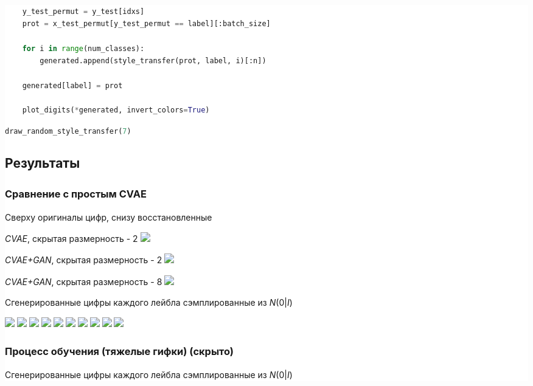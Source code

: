 ```python
    y_test_permut = y_test[idxs]
    prot = x_test_permut[y_test_permut == label][:batch_size]

    for i in range(num_classes):
        generated.append(style_transfer(prot, label, i)[:n])

    generated[label] = prot

    plot_digits(*generated, invert_colors=True)
```


```python
draw_random_style_transfer(7)
```

## Результаты

### Сравнение с простым CVAE
Сверху оригиналы цифр, снизу восстановленные


*CVAE*, скрытая размерность - 2
![](https://habrastorage.org/web/ce0/46d/a33/ce046da333314c68930dede8c70fde5d.png)

*CVAE+GAN*, скрытая размерность - 2
![](https://habrastorage.org/web/683/e02/848/683e028486074212b85bbb8696cc05b7.png)

*CVAE+GAN*, скрытая размерность - 8
![](https://habrastorage.org/web/f6c/975/bbf/f6c975bbf34c425cb955f1ca2007029b.png)

Сгенерированные цифры каждого лейбла сэмплированные из $N(0|I)$

<img src="https://habrastorage.org/web/d7a/468/2ef/d7a4682ef6ed41dd90bcddbeb9d1b2e4.png" width="600"/>
<img src="https://habrastorage.org/web/50e/263/85e/50e26385e2e146a0a33bcc827bfade39.png" width="600"/>
<img src="https://habrastorage.org/web/5ed/bc2/4f0/5edbc24f0f2b4ce2bd41ca5f21543d02.png" width="600"/>
<img src="https://habrastorage.org/web/309/49b/061/30949b0613d2460f9a2fae7c19865c08.png" width="600"/>
<img src="https://habrastorage.org/web/c23/ae0/c3e/c23ae0c3eaea43f29add817bc59b6201.png" width="600"/>
<img src="https://habrastorage.org/web/944/78f/c98/94478fc985304338968036fbf5c90e67.png" width="600"/>
<img src="https://habrastorage.org/web/26d/09c/21d/26d09c21d6a04545b7e51998e7f31aaa.png" width="600"/>
<img src="https://habrastorage.org/web/d2a/d40/2aa/d2ad402aabc34b4a846ff79c0c8b6917.png" width="600"/>
<img src="https://habrastorage.org/web/5d9/431/ce5/5d9431ce5815417b9a83c8a42f5db6da.png" width="600"/>
<img src="https://habrastorage.org/web/6f6/47e/938/6f647e9388a84882964c77c7a8fbc6ff.png" width="600"/>


### Процесс обучения (тяжелые гифки) (скрыто)
Сгенерированные цифры каждого лейбла сэмплированные из $N(0|I)$
